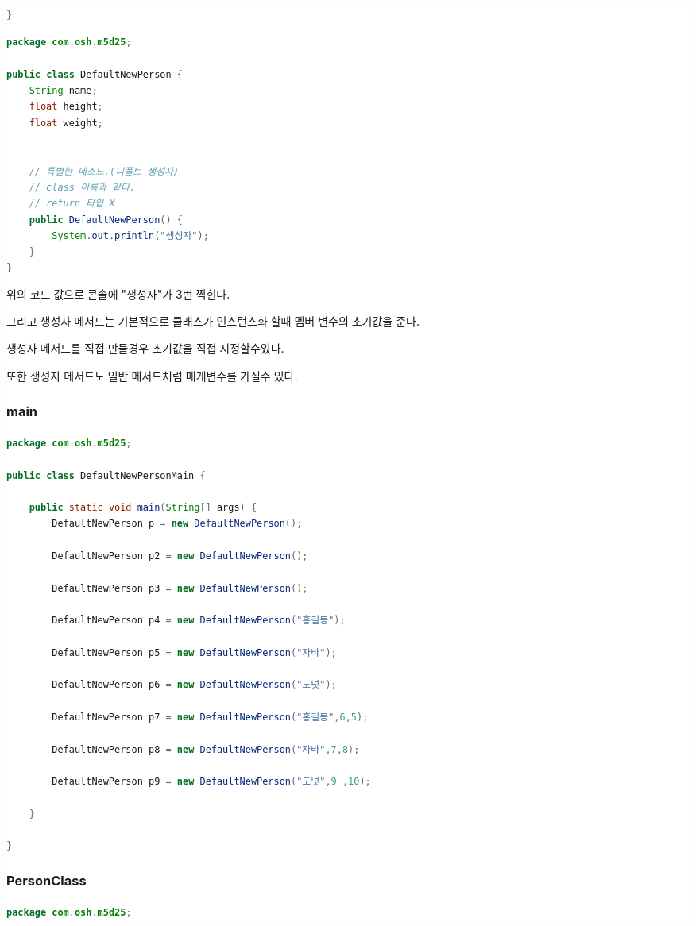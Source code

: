 ```java
}

```

```java
package com.osh.m5d25;

public class DefaultNewPerson {
	String name;
	float height;
	float weight;


	// 특별한 메소드.(디폴트 생성자)
	// class 이름과 같다.
	// return 타입 X
	public DefaultNewPerson() {
		System.out.println("생성자");
	}
}

```

위의 코드 값으로 콘솔에 "생성자"가 3번 찍힌다.


그리고 생성자 메서드는 기본적으로 클래스가 인스턴스화 할때
멤버 변수의 초기값을 준다.

생성자 메서드를 직접 만들경우 초기값을 직접 지정할수있다.

또한 생성자 메서드도 일반 메서드처럼 매개변수를 가질수 있다.

### main
```java
package com.osh.m5d25;

public class DefaultNewPersonMain {

	public static void main(String[] args) {
		DefaultNewPerson p = new DefaultNewPerson();

		DefaultNewPerson p2 = new DefaultNewPerson();

		DefaultNewPerson p3 = new DefaultNewPerson();

		DefaultNewPerson p4 = new DefaultNewPerson("홍길동");

		DefaultNewPerson p5 = new DefaultNewPerson("자바");

		DefaultNewPerson p6 = new DefaultNewPerson("도넛");

		DefaultNewPerson p7 = new DefaultNewPerson("홍길동",6,5);

		DefaultNewPerson p8 = new DefaultNewPerson("자바",7,8);

		DefaultNewPerson p9 = new DefaultNewPerson("도넛",9 ,10);

	}

}

```
### PersonClass
```java
package com.osh.m5d25;
```